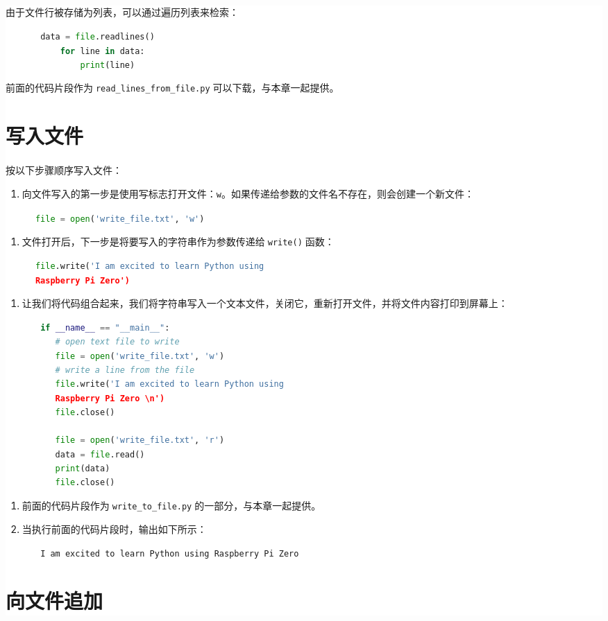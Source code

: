 由于文件行被存储为列表，可以通过遍历列表来检索：

```py
       data = file.readlines() 
           for line in data: 
               print(line)

```

前面的代码片段作为 `read_lines_from_file.py` 可以下载，与本章一起提供。

# 写入文件

按以下步骤顺序写入文件：

1.  向文件写入的第一步是使用写标志打开文件：`w`。如果传递给参数的文件名不存在，则会创建一个新文件：

```py
      file = open('write_file.txt', 'w')

```

1.  文件打开后，下一步是将要写入的字符串作为参数传递给 `write()` 函数：

```py
      file.write('I am excited to learn Python using
      Raspberry Pi Zero')

```

1.  让我们将代码组合起来，我们将字符串写入一个文本文件，关闭它，重新打开文件，并将文件内容打印到屏幕上：

```py
       if __name__ == "__main__": 
          # open text file to write
          file = open('write_file.txt', 'w') 
          # write a line from the file
          file.write('I am excited to learn Python using
          Raspberry Pi Zero \n') 
          file.close() 

          file = open('write_file.txt', 'r') 
          data = file.read() 
          print(data) 
          file.close()

```

1.  前面的代码片段作为 `write_to_file.py` 的一部分，与本章一起提供。

1.  当执行前面的代码片段时，输出如下所示：

```py
       I am excited to learn Python using Raspberry Pi Zero

```

# 向文件追加

